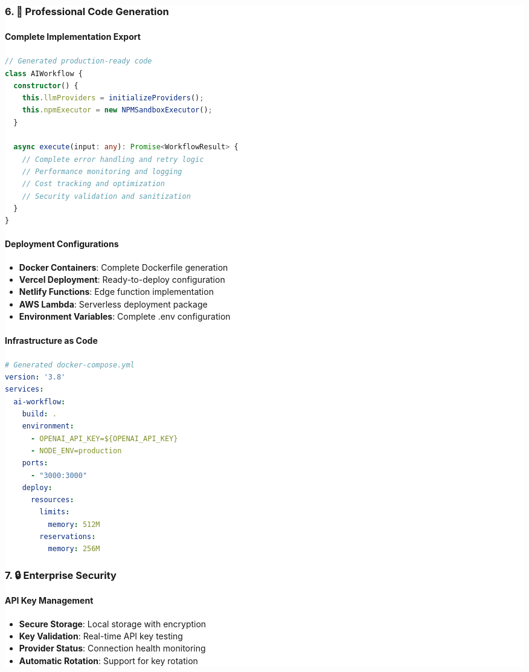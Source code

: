 ### 6. 🔧 Professional Code Generation

#### Complete Implementation Export
```typescript
// Generated production-ready code
class AIWorkflow {
  constructor() {
    this.llmProviders = initializeProviders();
    this.npmExecutor = new NPMSandboxExecutor();
  }

  async execute(input: any): Promise<WorkflowResult> {
    // Complete error handling and retry logic
    // Performance monitoring and logging
    // Cost tracking and optimization
    // Security validation and sanitization
  }
}
```

#### Deployment Configurations
- **Docker Containers**: Complete Dockerfile generation
- **Vercel Deployment**: Ready-to-deploy configuration
- **Netlify Functions**: Edge function implementation
- **AWS Lambda**: Serverless deployment package
- **Environment Variables**: Complete .env configuration

#### Infrastructure as Code
```yaml
# Generated docker-compose.yml
version: '3.8'
services:
  ai-workflow:
    build: .
    environment:
      - OPENAI_API_KEY=${OPENAI_API_KEY}
      - NODE_ENV=production
    ports:
      - "3000:3000"
    deploy:
      resources:
        limits:
          memory: 512M
        reservations:
          memory: 256M
```

### 7. 🔒 Enterprise Security

#### API Key Management
- **Secure Storage**: Local storage with encryption
- **Key Validation**: Real-time API key testing
- **Provider Status**: Connection health monitoring
- **Automatic Rotation**: Support for key rotation
